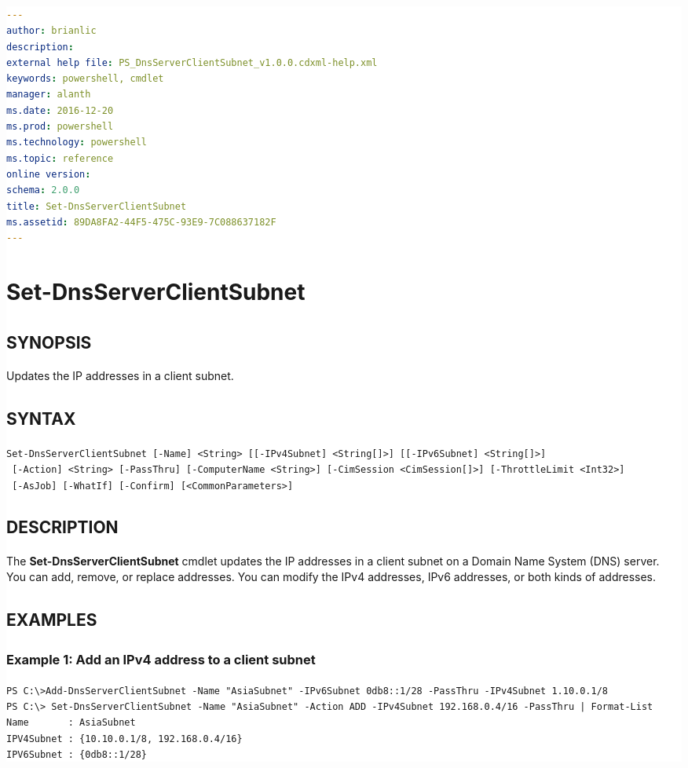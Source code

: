 ```yaml
---
author: brianlic
description: 
external help file: PS_DnsServerClientSubnet_v1.0.0.cdxml-help.xml
keywords: powershell, cmdlet
manager: alanth
ms.date: 2016-12-20
ms.prod: powershell
ms.technology: powershell
ms.topic: reference
online version: 
schema: 2.0.0
title: Set-DnsServerClientSubnet
ms.assetid: 89DA8FA2-44F5-475C-93E9-7C088637182F
---
```


# Set-DnsServerClientSubnet

## SYNOPSIS
Updates the IP addresses in a client subnet.

## SYNTAX

```
Set-DnsServerClientSubnet [-Name] <String> [[-IPv4Subnet] <String[]>] [[-IPv6Subnet] <String[]>]
 [-Action] <String> [-PassThru] [-ComputerName <String>] [-CimSession <CimSession[]>] [-ThrottleLimit <Int32>]
 [-AsJob] [-WhatIf] [-Confirm] [<CommonParameters>]
```

## DESCRIPTION
The **Set-DnsServerClientSubnet** cmdlet updates the IP addresses in a client subnet on a Domain Name System (DNS) server.
You can add, remove, or replace addresses.
You can modify the IPv4 addresses, IPv6 addresses, or both kinds of addresses.

## EXAMPLES

### Example 1: Add an IPv4 address to a client subnet
```
PS C:\>Add-DnsServerClientSubnet -Name "AsiaSubnet" -IPv6Subnet 0db8::1/28 -PassThru -IPv4Subnet 1.10.0.1/8 
PS C:\> Set-DnsServerClientSubnet -Name "AsiaSubnet" -Action ADD -IPv4Subnet 192.168.0.4/16 -PassThru | Format-List
Name       : AsiaSubnet
IPV4Subnet : {10.10.0.1/8, 192.168.0.4/16}
IPV6Subnet : {0db8::1/28}
```
